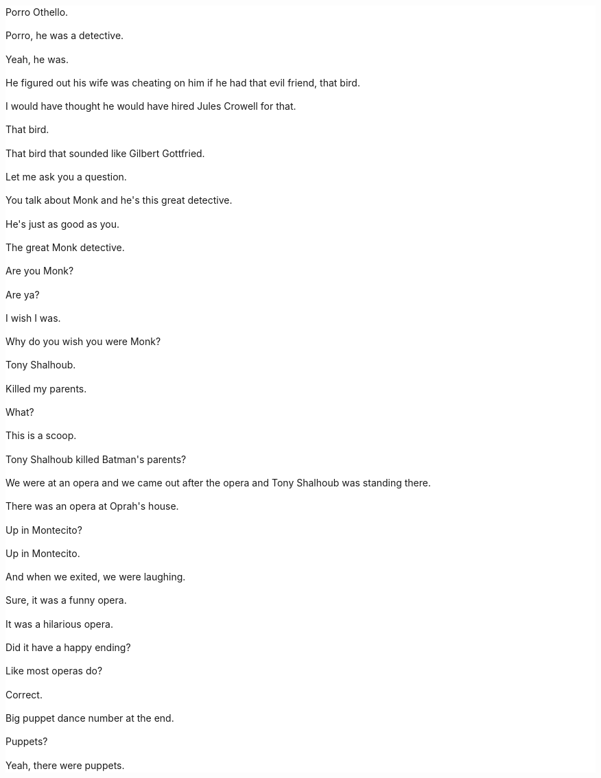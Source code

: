 Porro Othello.

Porro, he was a detective.

Yeah, he was.

He figured out his wife was cheating on him if he had that evil friend, that bird.

I would have thought he would have hired Jules Crowell for that.

That bird.

That bird that sounded like Gilbert Gottfried.

Let me ask you a question.

You talk about Monk and he's this great detective.

He's just as good as you.

The great Monk detective.

Are you Monk?

Are ya?

I wish I was.

Why do you wish you were Monk?

Tony Shalhoub.

Killed my parents.

What?

This is a scoop.

Tony Shalhoub killed Batman's parents?

We were at an opera and we came out after the opera and Tony Shalhoub was standing there.

There was an opera at Oprah's house.

Up in Montecito?

Up in Montecito.

And when we exited, we were laughing.

Sure, it was a funny opera.

It was a hilarious opera.

Did it have a happy ending?

Like most operas do?

Correct.

Big puppet dance number at the end.

Puppets?

Yeah, there were puppets.
